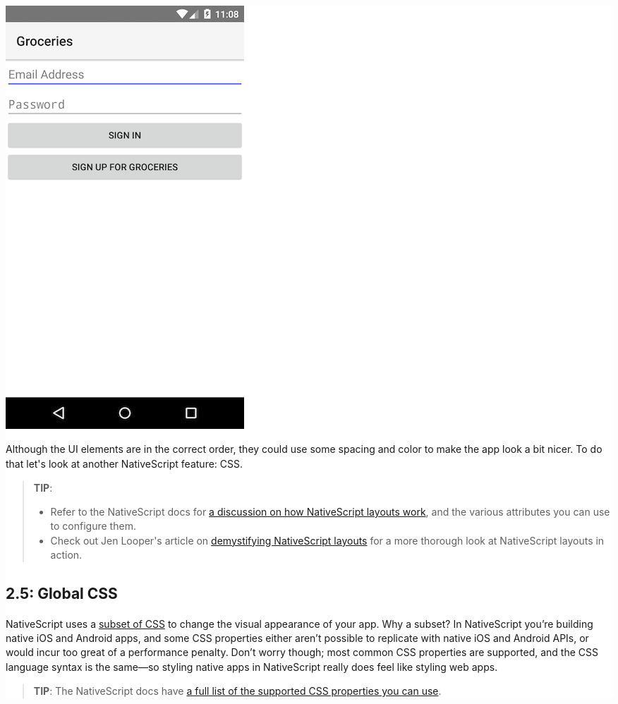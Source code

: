 ![login 2](../img/cli-getting-started/angular/chapter2/android/2.png)

Although the UI elements are in the correct order, they could use some spacing and color to make the app look a bit nicer. To do that let's look at another NativeScript feature: CSS.

> **TIP**:
> * Refer to the NativeScript docs for [a discussion on how NativeScript layouts work](http://docs.nativescript.org/layouts), and the various attributes you can use to configure them.
> * Check out Jen Looper's article on [demystifying NativeScript layouts](https://www.nativescript.org/blog/demystifying-nativescript-layouts) for a more thorough look at NativeScript layouts in action.

## 2.5: Global CSS

NativeScript uses a [subset of CSS](http://docs.nativescript.org/styling) to change the visual appearance of your app. Why a subset? In NativeScript you’re building native iOS and Android apps, and some CSS properties either aren’t possible to replicate with native iOS and Android APIs, or would incur too great of a performance penalty. Don’t worry though; most common CSS properties are supported, and the CSS language syntax is the same—so styling native apps in NativeScript really does feel like styling web apps.

> **TIP**: The NativeScript docs have [a full list of the supported CSS properties you can use](http://docs.nativescript.org/ui/styling#supported-properties).
